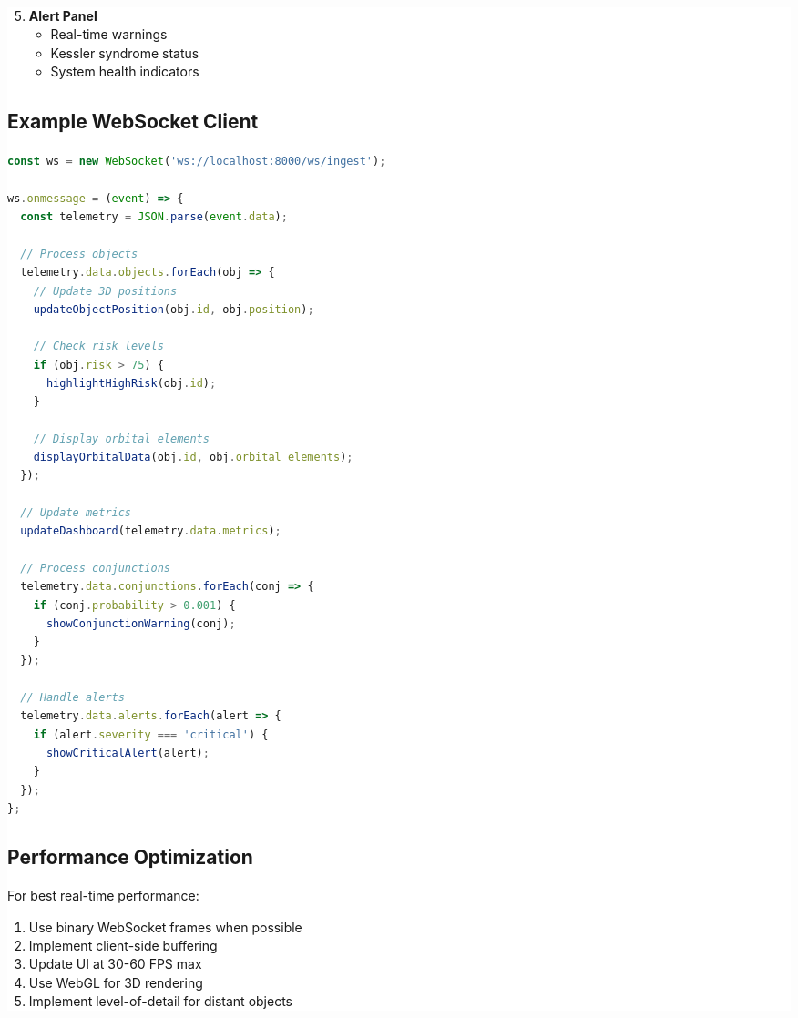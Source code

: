 5. **Alert Panel**
   - Real-time warnings
   - Kessler syndrome status
   - System health indicators

## Example WebSocket Client

```javascript
const ws = new WebSocket('ws://localhost:8000/ws/ingest');

ws.onmessage = (event) => {
  const telemetry = JSON.parse(event.data);
  
  // Process objects
  telemetry.data.objects.forEach(obj => {
    // Update 3D positions
    updateObjectPosition(obj.id, obj.position);
    
    // Check risk levels
    if (obj.risk > 75) {
      highlightHighRisk(obj.id);
    }
    
    // Display orbital elements
    displayOrbitalData(obj.id, obj.orbital_elements);
  });
  
  // Update metrics
  updateDashboard(telemetry.data.metrics);
  
  // Process conjunctions
  telemetry.data.conjunctions.forEach(conj => {
    if (conj.probability > 0.001) {
      showConjunctionWarning(conj);
    }
  });
  
  // Handle alerts
  telemetry.data.alerts.forEach(alert => {
    if (alert.severity === 'critical') {
      showCriticalAlert(alert);
    }
  });
};
```

## Performance Optimization

For best real-time performance:
1. Use binary WebSocket frames when possible
2. Implement client-side buffering
3. Update UI at 30-60 FPS max
4. Use WebGL for 3D rendering
5. Implement level-of-detail for distant objects